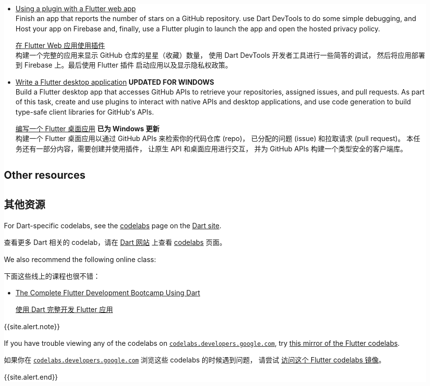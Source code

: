 * [Using a plugin with a Flutter web app][]<br>
  Finish an app that reports the number of stars on a GitHub repository.
  use Dart DevTools to do some simple debugging, and
  Host your app on Firebase and, finally, use a Flutter plugin to
  launch the app and open the hosted privacy policy.

  [在 Flutter Web 应用使用插件][Using a plugin with a Flutter web app]<br>
  构建一个完整的应用来显示 GitHub 仓库的星星（收藏）数量，
  使用 Dart DevTools 开发者工具进行一些简答的调试，
  然后将应用部署到 Firebase 上。最后使用 Flutter 插件
  启动应用以及显示隐私权政策。

* [Write a Flutter desktop application][] **UPDATED FOR WINDOWS**<br>
  Build a Flutter desktop app that accesses GitHub APIs to retrieve your
  repositories, assigned issues, and pull requests. As part of this task,
  create and use plugins to interact with native APIs and desktop applications,
  and use code generation to build type-safe client libraries for GitHub's APIs.

  [编写一个 Flutter 桌面应用][Write a Flutter desktop application] **已为 Windows 更新**<br>
  构建一个 Flutter 桌面应用以通过 GitHub APIs 来检索你的代码仓库 (repo)，
  已分配的问题 (issue) 和拉取请求 (pull request)。
  本任务还有一部分内容，需要创建并使用插件，
  让原生 API 和桌面应用进行交互，
  并为 GitHub APIs 构建一个类型安全的客户端库。

[Building a Cupertino app with Flutter]: {{site.codelabs}}/codelabs/flutter-cupertino
[How to write a Flutter plugin]: {{site.codelabs}}/codelabs/write-flutter-plugin
[provider]: {{site.pub}}/packages/provider
[Using a plugin with a Flutter web app]: {{site.codelabs}}/codelabs/web-url-launcher
[Write a Flutter desktop application]: {{site.codelabs}}/codelabs/flutter-github-client

[Building a Cupertino app with Flutter-cn]: {{site.codelabs}}/codelabs/flutter-cupertino-cn
[How to write a Flutter plugin-cn]: {{site.codelabs}}/codelabs/write-flutter-plugin-cn
[Using a plugin with a Flutter web app-cn]: {{site.codelabs}}/codelabs/web-url-launcher-cn
[Write a Flutter desktop application-cn]: {{site.codelabs}}/codelabs/flutter-github-graphql-client-cn

## Other resources

## 其他资源

For Dart-specific codelabs, see the
[codelabs][] page on the [Dart site][].

查看更多 Dart 相关的 codelab，请在
[Dart 网站][Dart site] 上查看 [codelabs][] 页面。

We also recommend the following online class:

下面这些线上的课程也很不错：

* [The Complete Flutter Development Bootcamp Using Dart][]

  [使用 Dart 完整开发 Flutter 应用][The Complete Flutter Development Bootcamp Using Dart]

{{site.alert.note}}

  If you have trouble viewing any of the codelabs
  on [`codelabs.developers.google.com`]({{site.codelabs}}), try 
  [this mirror of the Flutter codelabs][].

  如果你在 [`codelabs.developers.google.com`](https://codelabs.developers.google.com/) 浏览这些 codelabs 的时候遇到问题，
  请尝试 [访问这个 Flutter codelabs 镜像][this mirror of the Flutter codelabs]。

{{site.alert.end}}

[codelabs]: {{site.dart-site}}/codelabs
[Dart site]: {{site.dart-site}}
[The Complete Flutter Development Bootcamp Using Dart]: https://www.appbrewery.co/p/flutter-development-bootcamp-with-dart
[this mirror of the Flutter codelabs]: https://codelabs.flutter-io.cn/


[Flutter community blog]: {{site.medium}}/flutter-community/dartpad-workshops-from-flutter-gdes-622b52f70173
[社区教程]: {{site.main-url}}/community/tutorials/
[使用 DartPad 制作代码实践]: {{site.main-url}}/community/tutorials/how-to-use-dartpad-workshop
[Building your first Flutter app]: https://www.bilibili.com/video/BV1n54y1H7dZ
[codelab on docs.flutter.dev]: {{site.url}}/get-started/codelab
[Write your First Flutter app, part 1]: {{site.codelabs}}/codelabs/first-flutter-app-pt1
[Write your First Flutter app, part 2]: {{site.codelabs}}/codelabs/first-flutter-app-pt2
[Write your first Flutter app on the web]: {{site.url}}/get-started/codelab-web
[Building beautiful UIs with Flutter-cn]: {{site.codelabs}}/codelabs/flutter-cn
[Write your First Flutter app, part 1-cn]: {{site.codelabs}}/codelabs/first-flutter-app-pt1-cn
[Write your First Flutter app, part 2-cn]: {{site.codelabs}}/codelabs/first-flutter-app-pt2-cn
[Write your first Flutter app on the web]: {{site.url}}/get-started/codelab-web
[Dart null safety in Action]: {{site.youtube-site}}/watch?v=HdKwuHQvArY
[inherited-widget-ws]: {{site.youtube-site}}/watch?v=LFcGPS6cGrY
[low-level state management]: {{site.url}}/development/data-and-backend/state-mgmt/options#inheritedwidget--inheritedmodel
[Null safety codelab]: {{site.dart-site}}/codelabs/null-safety
[Adaptive Apps in Flutter]: {{site.codelabs}}/codelabs/flutter-adaptive-app
[animations]: {{site.pub}}/packages/animations
[Basic Flutter layout concepts]: {{site.url}}/codelabs/layout-basics
[Building Beautiful Transitions with Material Motion for Flutter]: {{site.codelabs}}/codelabs/material-motion-flutter
[Building scrolling experiences in Flutter]: {{site.youtube-site}}/watch?v=YY-_yrZdjGc
[How to debug layout issues with the Flutter Inspector]: {{site.flutter-medium}}/how-to-debug-layout-issues-with-the-flutter-inspector-87460a7b9db
[Implicit animations]: {{site.url}}/codelabs/implicit-animations
[MDC-101 Flutter: Material Components (MDC) Basics]: {{site.codelabs}}/codelabs/mdc-101-flutter
[MDC-102 Flutter: Material Structure and Layout]: {{site.codelabs}}/codelabs/mdc-102-flutter
[MDC-103 Flutter: Material Theming with Color, Shape, Elevation, and Type]: {{site.codelabs}}/codelabs/mdc-103-flutter
[MDC-104 Flutter: Material Advanced Components]: {{site.codelabs}}/codelabs/mdc-104-flutter
[Take your Flutter app from boring to beautiful]: {{site.codelabs}}/codelabs/flutter-boring-to-beautiful
[Building Beautiful Transitions with Material Motion for Flutter-cn]: {{site.codelabs}}/codelabs/material-motion-flutter-cn
[MDC-101 Flutter: Material Components (MDC) Basics-cn]: {{site.codelabs}}/codelabs/mdc-101-flutter-cn
[MDC-102 Flutter: Material Structure and Layout-cn]: {{site.codelabs}}/codelabs/mdc-102-flutter-cn
[MDC-103 Flutter: Material Theming with Color, Shape, Elevation, and Type-cn]: {{site.codelabs}}/codelabs/mdc-103-flutter-cn
[MDC-104 Flutter: Material Advanced Components-cn]: {{site.codelabs}}/codelabs/mdc-104-flutter-cn
[Adding AdMob Ads to a Flutter app]: {{site.codelabs}}/codelabs/admob-ads-in-flutter
[Adding an AdMob banner and native inline ads to a Flutter app]: {{site.codelabs}}/codelabs/admob-inline-ads-in-flutter
[Adding Google Maps to a Flutter app]: {{site.codelabs}}/codelabs/google-maps-in-flutter
[Adding in-app purchases to your Flutter app]: {{site.codelabs}}/codelabs/flutter-in-app-purchases
[Build a Photo Sharing app with Google Photos and Flutter]: {{site.codelabs}}/codelabs/google-photos-sharing
[Build voice bots for Android with Dialogflow and Flutter]: {{site.codelabs}}/codelabs/dialogflow-flutter
[Build voice bots for mobile with Dialogflow and Flutter]: {{site.youtube-site}}/watch?v=O7JfSF3CJ84
[Adding WebView to your Flutter app]: {{site.codelabs}}/codelabs/flutter-webview
[firebase-ws]: {{site.youtube-site}}/watch?v=wUSkeTaBonA
[Get to know Firebase for Flutter]: {{site.firebase}}/learn/codelabs/firebase-get-to-know-flutter
[Multi-platform Firestore Flutter]: {{site.codelabs}}/codelabs/friendlyeats-flutter
[How to test a Flutter app]: {{site.codelabs}}/codelabs/flutter-app-testing/#0